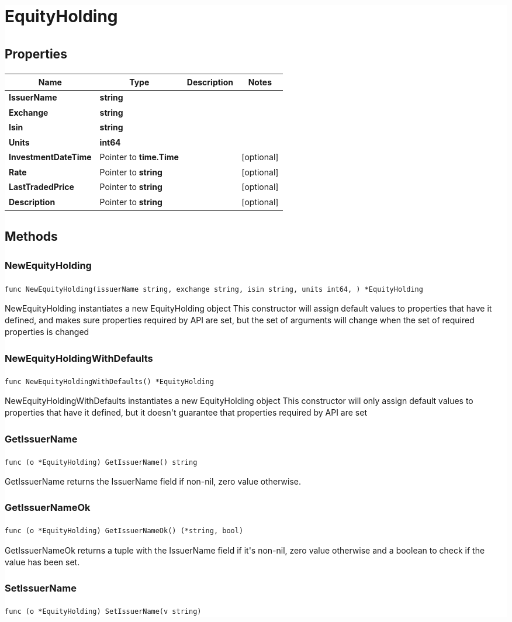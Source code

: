# EquityHolding

## Properties

Name | Type | Description | Notes
------------ | ------------- | ------------- | -------------
**IssuerName** | **string** |  | 
**Exchange** | **string** |  | 
**Isin** | **string** |  | 
**Units** | **int64** |  | 
**InvestmentDateTime** | Pointer to **time.Time** |  | [optional] 
**Rate** | Pointer to **string** |  | [optional] 
**LastTradedPrice** | Pointer to **string** |  | [optional] 
**Description** | Pointer to **string** |  | [optional] 

## Methods

### NewEquityHolding

`func NewEquityHolding(issuerName string, exchange string, isin string, units int64, ) *EquityHolding`

NewEquityHolding instantiates a new EquityHolding object
This constructor will assign default values to properties that have it defined,
and makes sure properties required by API are set, but the set of arguments
will change when the set of required properties is changed

### NewEquityHoldingWithDefaults

`func NewEquityHoldingWithDefaults() *EquityHolding`

NewEquityHoldingWithDefaults instantiates a new EquityHolding object
This constructor will only assign default values to properties that have it defined,
but it doesn't guarantee that properties required by API are set

### GetIssuerName

`func (o *EquityHolding) GetIssuerName() string`

GetIssuerName returns the IssuerName field if non-nil, zero value otherwise.

### GetIssuerNameOk

`func (o *EquityHolding) GetIssuerNameOk() (*string, bool)`

GetIssuerNameOk returns a tuple with the IssuerName field if it's non-nil, zero value otherwise
and a boolean to check if the value has been set.

### SetIssuerName

`func (o *EquityHolding) SetIssuerName(v string)`
